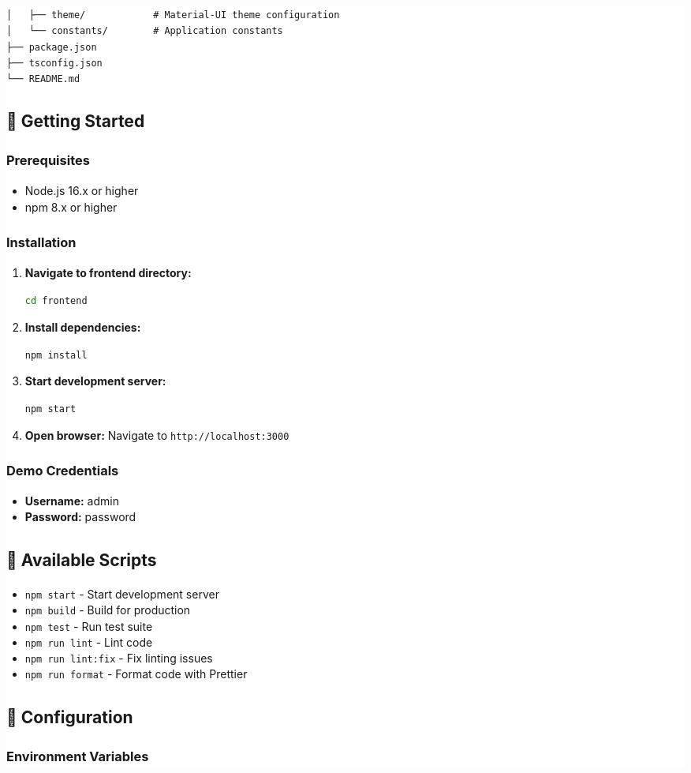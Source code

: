 ```
│   ├── theme/            # Material-UI theme configuration
│   └── constants/        # Application constants
├── package.json
├── tsconfig.json
└── README.md
```

## 🚀 Getting Started

### Prerequisites

- Node.js 16.x or higher
- npm 8.x or higher

### Installation

1. **Navigate to frontend directory:**

   ```bash
   cd frontend
   ```

2. **Install dependencies:**

   ```bash
   npm install
   ```

3. **Start development server:**

   ```bash
   npm start
   ```

4. **Open browser:**
   Navigate to `http://localhost:3000`

### Demo Credentials

- **Username:** admin
- **Password:** password

## 📱 Available Scripts

- `npm start` - Start development server
- `npm build` - Build for production
- `npm test` - Run test suite
- `npm run lint` - Lint code
- `npm run lint:fix` - Fix linting issues
- `npm run format` - Format code with Prettier

## 🔧 Configuration

### Environment Variables
